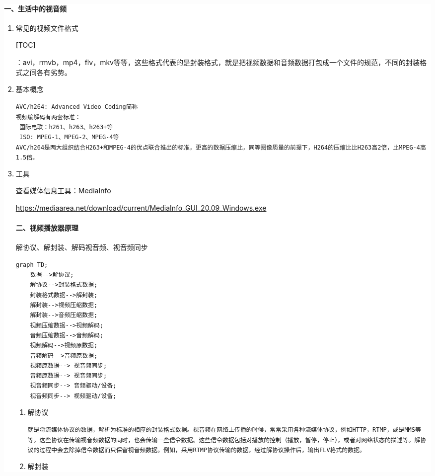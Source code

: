 #### 一、生活中的视音频

1. 常见的视频文件格式

   [TOC]

   ：avi，rmvb，mp4，flv，mkv等等，这些格式代表的是封装格式，就是把视频数据和音频数据打包成一个文件的规范，不同的封装格式之间各有劣势。

2. 基本概念

   ```
   AVC/h264: Advanced Video Coding简称
   视频编解码有两套标准：
   	国际电联：h261、h263、h263+等
   	ISO: MPEG-1、MPEG-2、MPEG-4等
   AVC/h264是两大组织结合H263+和MPEG-4的优点联合推出的标准，更高的数据压缩比，同等图像质量的前提下，H264的压缩比比H263高2倍，比MPEG-4高1.5倍。
   
   ```

3. 工具

   查看媒体信息工具：MediaInfo 

   https://mediaarea.net/download/current/MediaInfo_GUI_20.09_Windows.exe

   

   

   #### 二、视频播放器原理

   解协议、解封装、解码视音频、视音频同步

   ```mermaid
   graph TD;
       数据-->解协议;
       解协议-->封装格式数据;
       封装格式数据-->解封装;
       解封装-->视频压缩数据;
       解封装-->音频压缩数据;
       视频压缩数据-->视频解码;
       音频压缩数据-->音频解码;
       视频解码-->视频原数据;
       音频解码-->音频原数据;
       视频原数据--> 视音频同步;
       音频原数据--> 视音频同步;
       视音频同步--> 音频驱动/设备;
       视音频同步--> 视频驱动/设备;
   ```

   

   1. 解协议

      ```
      就是将流媒体协议的数据，解析为标准的相应的封装格式数据。视音频在网络上传播的时候，常常采用各种流媒体协议，例如HTTP，RTMP，或是MMS等等。这些协议在传输视音频数据的同时，也会传输一些信令数据。这些信令数据包括对播放的控制（播放，暂停，停止），或者对网络状态的描述等。解协议的过程中会去除掉信令数据而只保留视音频数据。例如，采用RTMP协议传输的数据，经过解协议操作后，输出FLV格式的数据。
      ```

   2. 解封装
